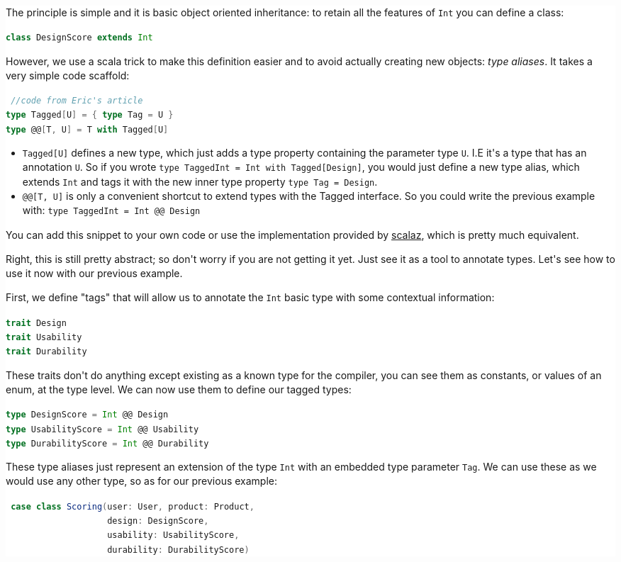 The principle is simple and it is basic object oriented inheritance:  to retain all the features of `Int` you can define a class:

```scala
class DesignScore extends Int
``` 

However, we use a scala trick to make this definition easier and to avoid actually creating new objects: _type aliases_.
 It takes a very simple code scaffold:

```scala
 //code from Eric's article
type Tagged[U] = { type Tag = U }
type @@[T, U] = T with Tagged[U]
```

- `Tagged[U]` defines a new type, which just adds a type property containing the parameter type `U`. I.E it's a type that has an annotation `U`. So if you wrote `type TaggedInt = Int with Tagged[Design]`, you would just define a new type alias,  which extends `Int` and tags it with the new inner type property `type Tag = Design`. 
- `@@[T, U]` is only a convenient shortcut to extend types with the Tagged interface. So you could write the previous example with: `type TaggedInt = Int @@ Design`

You can add this snippet to your own code or use the implementation provided by [scalaz](http://typelevel.org/), which is pretty much equivalent.

Right, this is still pretty abstract; so don't worry if you are not getting it yet. Just see it as a tool to annotate types. Let's see how to use it now with our previous example.

First, we define "tags" that will allow us to annotate the `Int` basic type with some contextual information:

```scala
trait Design
trait Usability
trait Durability
```

These traits don't do anything except existing as a known type for the compiler, you can see them as constants, or values of an enum, at the type level. We can now use them to define our tagged types:

```scala
type DesignScore = Int @@ Design
type UsabilityScore = Int @@ Usability
type DurabilityScore = Int @@ Durability
```

These type aliases just represent an extension of the type `Int` with an embedded type parameter `Tag`. We can use these as we would use any other type, so as for our previous example:

```scala
 case class Scoring(user: User, product: Product,
                    design: DesignScore,
                    usability: UsabilityScore,
                    durability: DurabilityScore)
```
